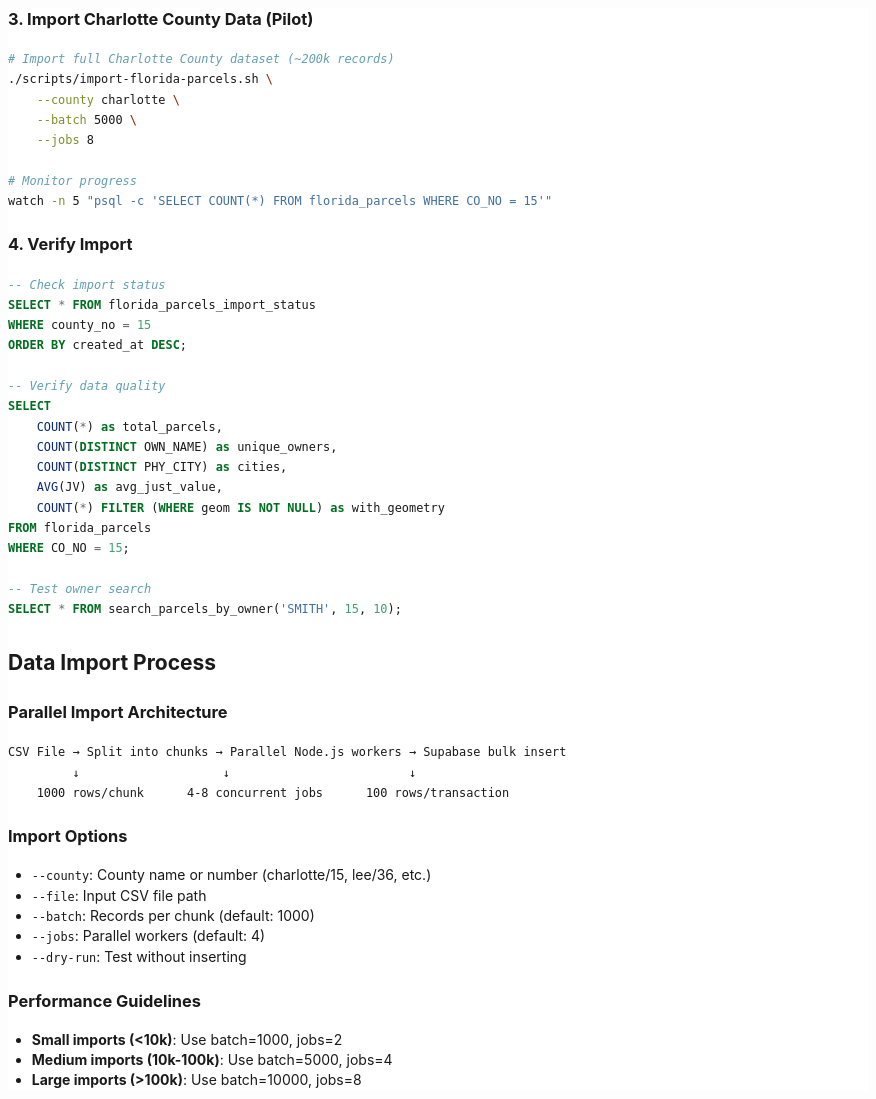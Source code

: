 ### 3. Import Charlotte County Data (Pilot)

```bash
# Import full Charlotte County dataset (~200k records)
./scripts/import-florida-parcels.sh \
    --county charlotte \
    --batch 5000 \
    --jobs 8

# Monitor progress
watch -n 5 "psql -c 'SELECT COUNT(*) FROM florida_parcels WHERE CO_NO = 15'"
```

### 4. Verify Import

```sql
-- Check import status
SELECT * FROM florida_parcels_import_status 
WHERE county_no = 15 
ORDER BY created_at DESC;

-- Verify data quality
SELECT 
    COUNT(*) as total_parcels,
    COUNT(DISTINCT OWN_NAME) as unique_owners,
    COUNT(DISTINCT PHY_CITY) as cities,
    AVG(JV) as avg_just_value,
    COUNT(*) FILTER (WHERE geom IS NOT NULL) as with_geometry
FROM florida_parcels
WHERE CO_NO = 15;

-- Test owner search
SELECT * FROM search_parcels_by_owner('SMITH', 15, 10);
```

## Data Import Process

### Parallel Import Architecture
```
CSV File → Split into chunks → Parallel Node.js workers → Supabase bulk insert
         ↓                    ↓                         ↓
    1000 rows/chunk      4-8 concurrent jobs      100 rows/transaction
```

### Import Options
- `--county`: County name or number (charlotte/15, lee/36, etc.)
- `--file`: Input CSV file path
- `--batch`: Records per chunk (default: 1000)
- `--jobs`: Parallel workers (default: 4)
- `--dry-run`: Test without inserting

### Performance Guidelines
- **Small imports (<10k)**: Use batch=1000, jobs=2
- **Medium imports (10k-100k)**: Use batch=5000, jobs=4
- **Large imports (>100k)**: Use batch=10000, jobs=8
